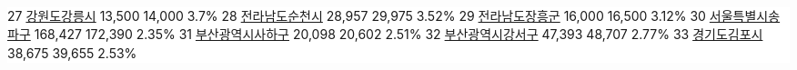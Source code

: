   <tr class="item">
    <td>27</td>
    <td><a href="/apt/강원도강릉시">강원도강릉시</a></td>
    <td>13,500</td>
    <td>14,000</td>
    <td>3.7%</td>
  </tr>

  <tr class="item">
    <td>28</td>
    <td><a href="/apt/전라남도순천시">전라남도순천시</a></td>
    <td>28,957</td>
    <td>29,975</td>
    <td>3.52%</td>
  </tr>

  <tr class="item">
    <td>29</td>
    <td><a href="/apt/전라남도장흥군">전라남도장흥군</a></td>
    <td>16,000</td>
    <td>16,500</td>
    <td>3.12%</td>
  </tr>

  <tr class="item">
    <td>30</td>
    <td><a href="/apt/서울특별시송파구">서울특별시송파구</a></td>
    <td>168,427</td>
    <td>172,390</td>
    <td>2.35%</td>
  </tr>

  <tr class="item">
    <td>31</td>
    <td><a href="/apt/부산광역시사하구">부산광역시사하구</a></td>
    <td>20,098</td>
    <td>20,602</td>
    <td>2.51%</td>
  </tr>

  <tr class="item">
    <td>32</td>
    <td><a href="/apt/부산광역시강서구">부산광역시강서구</a></td>
    <td>47,393</td>
    <td>48,707</td>
    <td>2.77%</td>
  </tr>

  <tr class="item">
    <td>33</td>
    <td><a href="/apt/경기도김포시">경기도김포시</a></td>
    <td>38,675</td>
    <td>39,655</td>
    <td>2.53%</td>
  </tr>

